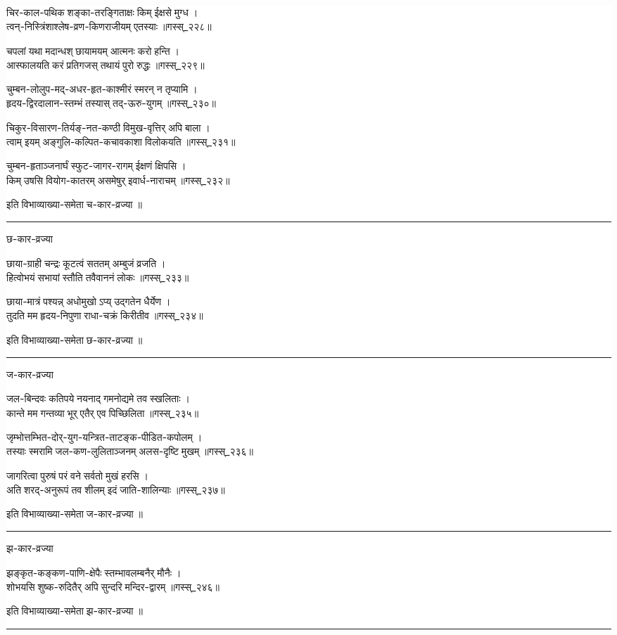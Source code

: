चिर-काल-पथिक शङ्का-तरङ्गिताक्षः किम् ईक्षसे मुग्ध ।  
त्वन्-निस्त्रिंशाश्लेष-व्रण-किणराजीयम् एतस्याः ॥गस्स्_२२८॥  
  
चपलां यथा मदान्धश् छायामयम् आत्मनः करो हन्ति ।  
आस्फालयति करं प्रतिगजस् तथायं पुरो रुद्धः ॥गस्स्_२२९॥  
  
चुम्बन-लोलुप-मद्-अधर-हृत-काश्मीरं स्मरन् न तृप्यामि ।  
हृदय-द्विरदालान-स्तम्भं तस्यास् तद्-ऊरु-युगम् ॥गस्स्_२३०॥  
  
चिकुर-विसारण-तिर्यङ्-नत-कण्ठी विमुख-वृत्तिर् अपि बाला ।  
त्वाम् इयम् अङ्गुलि-कल्पित-कचावकाशा विलोकयति ॥गस्स्_२३१॥  
  
चुम्बन-हृताञ्जनार्घं स्फुट-जागर-रागम् ईक्षणं क्षिपसि ।  
किम् उषसि वियोग-कातरम् असमेषुर् इवार्ध-नाराचम् ॥गस्स्_२३२॥  
  
इति विभाव्याख्या-समेता च-कार-व्रज्या ॥  
  
  
**********************************************************  
  
  
छ-कार-व्रज्या  
  
छाया-ग्राही चन्द्रः कूटत्वं सततम् अम्बुजं व्रजति ।  
हित्वोभयं सभायां स्तौति तवैवाननं लोकः ॥गस्स्_२३३॥  
  
छाया-मात्रं पश्यन्न् अधोमुखो ऽप्य् उद्गतेन धैर्येण ।  
तुदति मम हृदय-निपुणा राधा-चक्रं किरीतीव ॥गस्स्_२३४॥  
  
इति विभाव्याख्या-समेता छ-कार-व्रज्या ॥  
  
  
**********************************************************  
  
  
ज-कार-व्रज्या  
  
जल-बिन्दवः कतिपये नयनाद् गमनोद्यमे तव स्खलिताः ।  
कान्ते मम गन्तव्या भूर् एतैर् एव पिच्छिलिता ॥गस्स्_२३५॥  
  
जृम्भोत्तम्भित-दोर्-युग-यन्त्रित-ताटङ्क-पीडित-कपोलम् ।  
तस्याः स्मरामि जल-कण-लुलिताञ्जनम् अलस-दृष्टि मुखम् ॥गस्स्_२३६॥  
  
जागरित्वा पुरुषं परं वने सर्वतो मुखं हरसि ।  
अति शरद्-अनुरूपं तव शीलम् इदं जाति-शालिन्याः ॥गस्स्_२३७॥  
  
इति विभाव्याख्या-समेता ज-कार-व्रज्या ॥  
  
  
**********************************************************  
  
  
झ-कार-व्रज्या  
  
झङ्कृत-कङ्कण-पाणि-क्षेपैः स्तम्भावलम्बनैर् मौनैः ।  
शोभयसि शुष्क-रुदितैर् अपि सुन्दरि मन्दिर-द्वारम् ॥गस्स्_२४६॥  
  
  
इति विभाव्याख्या-समेता झ-कार-व्रज्या ॥  
  
  
**********************************************************  
  
  